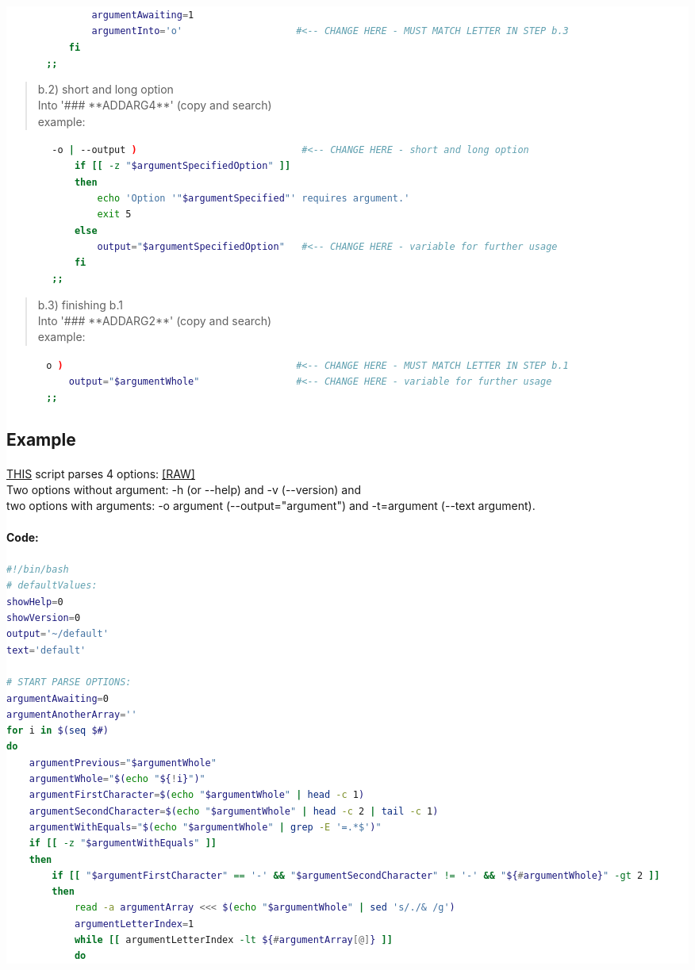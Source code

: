  ```bash
				argumentAwaiting=1
				argumentInto='o'					#<-- CHANGE HERE - MUST MATCH LETTER IN STEP b.3
			fi
		;;
```   
>	b.2) short and long option   
>		Into '### \*\*ADDARG4\*\*' (copy and search)   
>			example:   
```bash
		-o | --output )								#<-- CHANGE HERE - short and long option
			if [[ -z "$argumentSpecifiedOption" ]]
			then 
				echo 'Option '"$argumentSpecified"' requires argument.'
				exit 5
			else
				output="$argumentSpecifiedOption"	#<-- CHANGE HERE - variable for further usage
			fi
		;;
```   
>	b.3) finishing b.1   
>		Into '### \*\*ADDARG2\*\*' (copy and search)   
>			example:   
 ```bash
		o )											#<-- CHANGE HERE - MUST MATCH LETTER IN STEP b.1
			output="$argumentWhole"					#<-- CHANGE HERE - variable for further usage
		;;
```   
## Example
[THIS](./bash-parse-option.sh) script parses 4 options: [[RAW]](https://raw.githubusercontent.com/lukas-jirusek/bash-parse-options/master/bash-parse-options.sh)   
Two options without argument: -h (or --help) and -v (--version) and   
two options with arguments: -o argument (--output="argument") and -t=argument (--text argument).   
#### Code:
```bash
#!/bin/bash
# defaultValues:
showHelp=0
showVersion=0
output='~/default'
text='default'

# START PARSE OPTIONS:
argumentAwaiting=0
argumentAnotherArray=''
for i in $(seq $#)
do
    argumentPrevious="$argumentWhole"
    argumentWhole="$(echo "${!i}")"
    argumentFirstCharacter=$(echo "$argumentWhole" | head -c 1)
	argumentSecondCharacter=$(echo "$argumentWhole" | head -c 2 | tail -c 1)
	argumentWithEquals="$(echo "$argumentWhole" | grep -E '=.*$')"
	if [[ -z "$argumentWithEquals" ]]
	then
		if [[ "$argumentFirstCharacter" == '-' && "$argumentSecondCharacter" != '-' && "${#argumentWhole}" -gt 2 ]]
		then
			read -a argumentArray <<< $(echo "$argumentWhole" | sed 's/./& /g')
			argumentLetterIndex=1
			while [[ argumentLetterIndex -lt ${#argumentArray[@]} ]]
			do
```